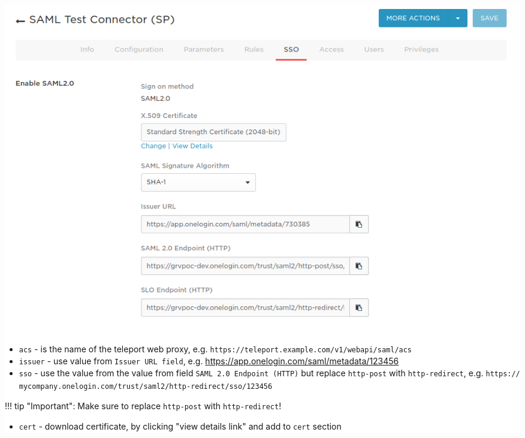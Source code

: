 ![Configure APP](img/onelogin-saml-6.png)

* `acs` - is the name of the teleport web proxy, e.g. `https://teleport.example.com/v1/webapi/saml/acs`
* `issuer` - use value from `Issuer URL field`, e.g. https://app.onelogin.com/saml/metadata/123456
* `sso` - use the value from the value from field `SAML 2.0 Endpoint (HTTP)` but replace `http-post` with `http-redirect`, e.g. `https://mycompany.onelogin.com/trust/saml2/http-redirect/sso/123456`

!!! tip "Important":
    Make sure to replace `http-post` with `http-redirect`!

* `cert` - download certificate, by clicking "view details link" and add to `cert` section
